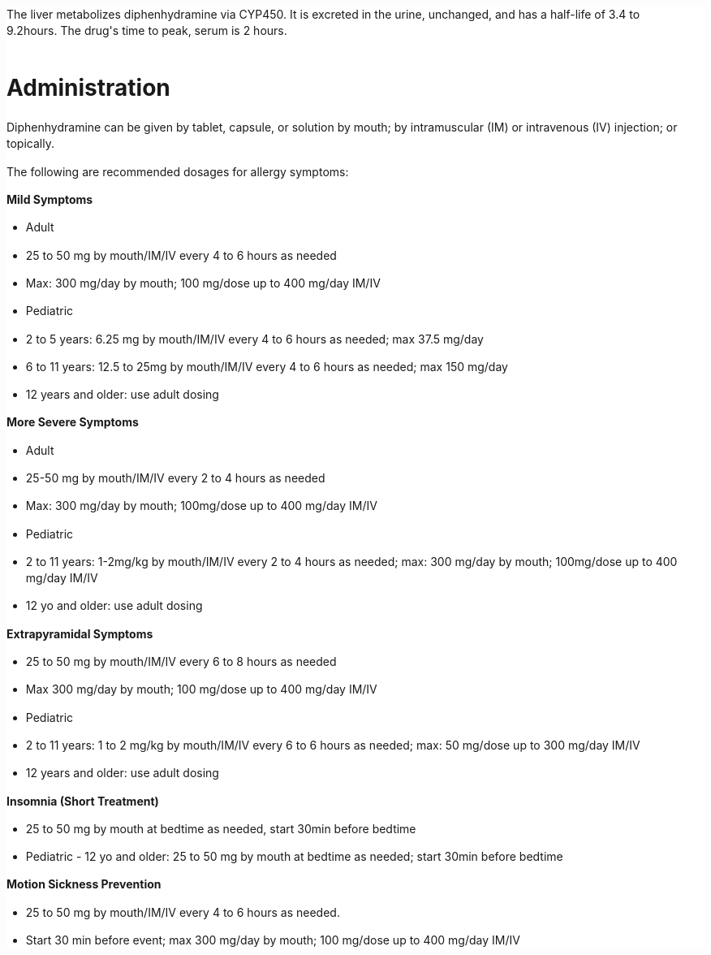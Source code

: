 The liver metabolizes diphenhydramine via CYP450. It is excreted in the urine, unchanged, and has a half-life of 3.4 to 9.2hours. The drug's time to peak, serum is 2 hours.

# Administration

Diphenhydramine can be given by tablet, capsule, or solution by mouth; by intramuscular (IM) or intravenous (IV) injection; or topically.

The following are recommended dosages for allergy symptoms:

**Mild Symptoms**

- Adult

- 25 to 50 mg by mouth/IM/IV every 4 to 6 hours as needed
- Max: 300 mg/day by mouth; 100 mg/dose up to 400 mg/day IM/IV

- Pediatric

- 2 to 5 years: 6.25 mg by mouth/IM/IV every 4 to 6 hours as needed; max 37.5 mg/day
- 6 to 11 years: 12.5 to 25mg by mouth/IM/IV every 4 to 6 hours as needed; max 150 mg/day
- 12 years and older: use adult dosing

**More Severe Symptoms**

- Adult

- 25-50 mg by mouth/IM/IV every 2 to 4 hours as needed
- Max: 300 mg/day by mouth; 100mg/dose up to 400 mg/day IM/IV

- Pediatric

- 2 to 11 years: 1-2mg/kg by mouth/IM/IV every 2 to 4 hours as needed; max: 300 mg/day by mouth; 100mg/dose up to 400 mg/day IM/IV
- 12 yo and older: use adult dosing

**Extrapyramidal Symptoms**

- 25 to 50 mg by mouth/IM/IV every 6 to 8 hours as needed

- Max 300 mg/day by mouth; 100 mg/dose up to 400 mg/day IM/IV

- Pediatric

- 2 to 11 years: 1 to 2 mg/kg by mouth/IM/IV every 6 to 6 hours as needed; max: 50 mg/dose up to 300 mg/day IM/IV
- 12 years and older: use adult dosing

**Insomnia (Short Treatment)**

- 25 to 50 mg by mouth at bedtime as needed, start 30min before bedtime

- Pediatric - 12 yo and older: 25 to 50 mg by mouth at bedtime as needed; start 30min before bedtime

**Motion Sickness Prevention**

- 25 to 50 mg by mouth/IM/IV every 4 to 6 hours as needed.

- Start 30 min before event; max 300 mg/day by mouth; 100 mg/dose up to 400 mg/day IM/IV
